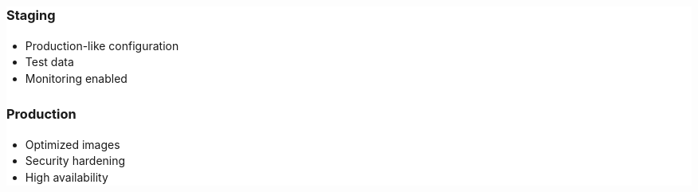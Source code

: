 ### Staging

- Production-like configuration
- Test data
- Monitoring enabled

### Production

- Optimized images
- Security hardening
- High availability
